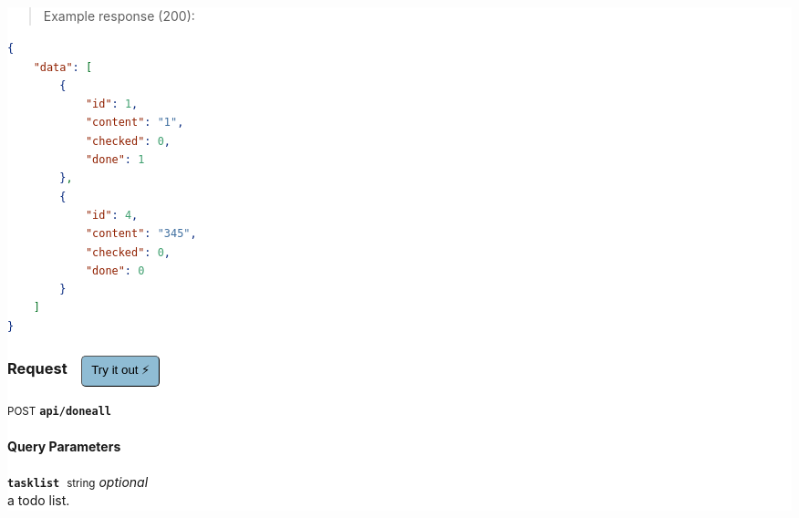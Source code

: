 
> Example response (200):

```json
{
    "data": [
        {
            "id": 1,
            "content": "1",
            "checked": 0,
            "done": 1
        },
        {
            "id": 4,
            "content": "345",
            "checked": 0,
            "done": 0
        }
    ]
}
```
<div id="execution-results-POSTapi-doneall" hidden>
    <blockquote>Received response<span id="execution-response-status-POSTapi-doneall"></span>:</blockquote>
    <pre class="json"><code id="execution-response-content-POSTapi-doneall"></code></pre>
</div>
<div id="execution-error-POSTapi-doneall" hidden>
    <blockquote>Request failed with error:</blockquote>
    <pre><code id="execution-error-message-POSTapi-doneall"></code></pre>
</div>
<form id="form-POSTapi-doneall" data-method="POST" data-path="api/doneall" data-authed="0" data-hasfiles="0" data-headers='{"Content-Type":"application\/json","Accept":"application\/json"}' onsubmit="event.preventDefault(); executeTryOut('POSTapi-doneall', this);">
<h3>
    Request&nbsp;&nbsp;&nbsp;
        <button type="button" style="background-color: #8fbcd4; padding: 5px 10px; border-radius: 5px; border-width: thin;" id="btn-tryout-POSTapi-doneall" onclick="tryItOut('POSTapi-doneall');">Try it out ⚡</button>
    <button type="button" style="background-color: #c97a7e; padding: 5px 10px; border-radius: 5px; border-width: thin;" id="btn-canceltryout-POSTapi-doneall" onclick="cancelTryOut('POSTapi-doneall');" hidden>Cancel</button>&nbsp;&nbsp;
    <button type="submit" style="background-color: #6ac174; padding: 5px 10px; border-radius: 5px; border-width: thin;" id="btn-executetryout-POSTapi-doneall" hidden>Send Request 💥</button>
    </h3>
<p>
<small class="badge badge-black">POST</small>
 <b><code>api/doneall</code></b>
</p>
<h4 class="fancy-heading-panel"><b>Query Parameters</b></h4>
<p>
<b><code>tasklist</code></b>&nbsp;&nbsp;<small>string</small>     <i>optional</i> &nbsp;
<input type="text" name="tasklist" data-endpoint="POSTapi-doneall" data-component="query"  hidden>
<br>
a todo list.
</p>
</form>



